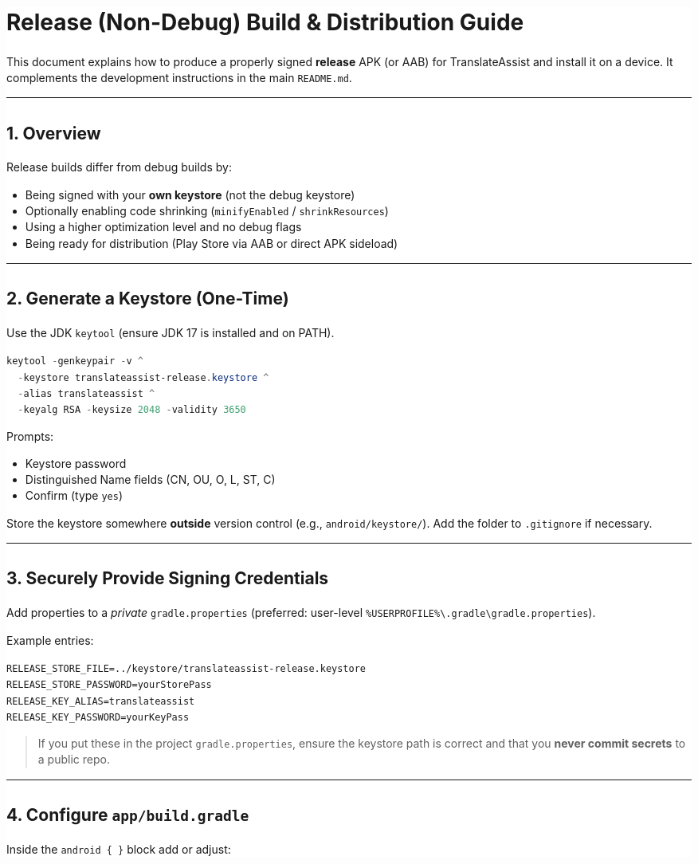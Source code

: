 # Release (Non-Debug) Build & Distribution Guide

This document explains how to produce a properly signed **release** APK (or AAB) for TranslateAssist and install it on a device. It complements the development instructions in the main `README.md`.

---
## 1. Overview

Release builds differ from debug builds by:
- Being signed with your **own keystore** (not the debug keystore)
- Optionally enabling code shrinking (`minifyEnabled` / `shrinkResources`)
- Using a higher optimization level and no debug flags
- Being ready for distribution (Play Store via AAB or direct APK sideload)

---
## 2. Generate a Keystore (One-Time)
Use the JDK `keytool` (ensure JDK 17 is installed and on PATH).

```powershell
keytool -genkeypair -v ^
  -keystore translateassist-release.keystore ^
  -alias translateassist ^
  -keyalg RSA -keysize 2048 -validity 3650
```

Prompts:
- Keystore password
- Distinguished Name fields (CN, OU, O, L, ST, C)
- Confirm (type `yes`)

Store the keystore somewhere **outside** version control (e.g., `android/keystore/`). Add the folder to `.gitignore` if necessary.

---
## 3. Securely Provide Signing Credentials
Add properties to a *private* `gradle.properties` (preferred: user-level `%USERPROFILE%\.gradle\gradle.properties`).

Example entries:
```
RELEASE_STORE_FILE=../keystore/translateassist-release.keystore
RELEASE_STORE_PASSWORD=yourStorePass
RELEASE_KEY_ALIAS=translateassist
RELEASE_KEY_PASSWORD=yourKeyPass
```

> If you put these in the project `gradle.properties`, ensure the keystore path is correct and that you **never commit secrets** to a public repo.

---
## 4. Configure `app/build.gradle`
Inside the `android { }` block add or adjust:
